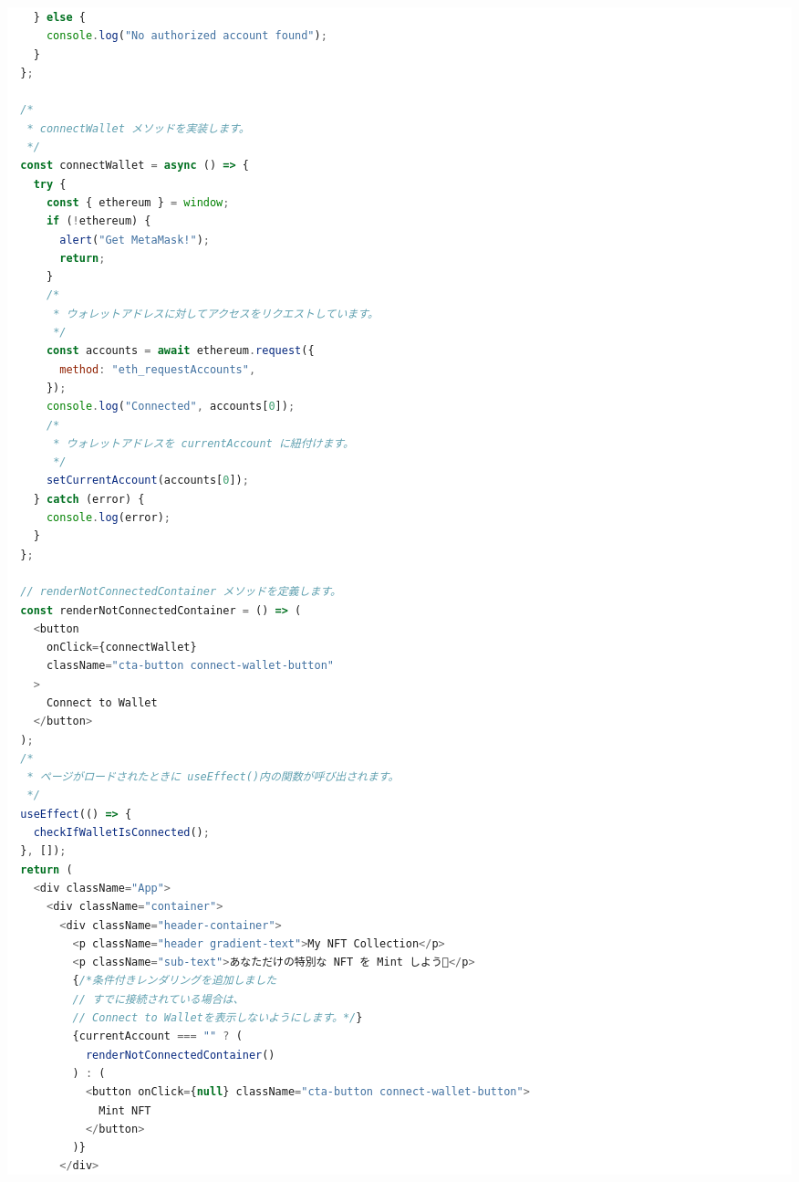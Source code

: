 ```javascript
    } else {
      console.log("No authorized account found");
    }
  };

  /*
   * connectWallet メソッドを実装します。
   */
  const connectWallet = async () => {
    try {
      const { ethereum } = window;
      if (!ethereum) {
        alert("Get MetaMask!");
        return;
      }
      /*
       * ウォレットアドレスに対してアクセスをリクエストしています。
       */
      const accounts = await ethereum.request({
        method: "eth_requestAccounts",
      });
      console.log("Connected", accounts[0]);
      /*
       * ウォレットアドレスを currentAccount に紐付けます。
       */
      setCurrentAccount(accounts[0]);
    } catch (error) {
      console.log(error);
    }
  };

  // renderNotConnectedContainer メソッドを定義します。
  const renderNotConnectedContainer = () => (
    <button
      onClick={connectWallet}
      className="cta-button connect-wallet-button"
    >
      Connect to Wallet
    </button>
  );
  /*
   * ページがロードされたときに useEffect()内の関数が呼び出されます。
   */
  useEffect(() => {
    checkIfWalletIsConnected();
  }, []);
  return (
    <div className="App">
      <div className="container">
        <div className="header-container">
          <p className="header gradient-text">My NFT Collection</p>
          <p className="sub-text">あなただけの特別な NFT を Mint しよう💫</p>
          {/*条件付きレンダリングを追加しました
          // すでに接続されている場合は、
          // Connect to Walletを表示しないようにします。*/}
          {currentAccount === "" ? (
            renderNotConnectedContainer()
          ) : (
            <button onClick={null} className="cta-button connect-wallet-button">
              Mint NFT
            </button>
          )}
        </div>
```